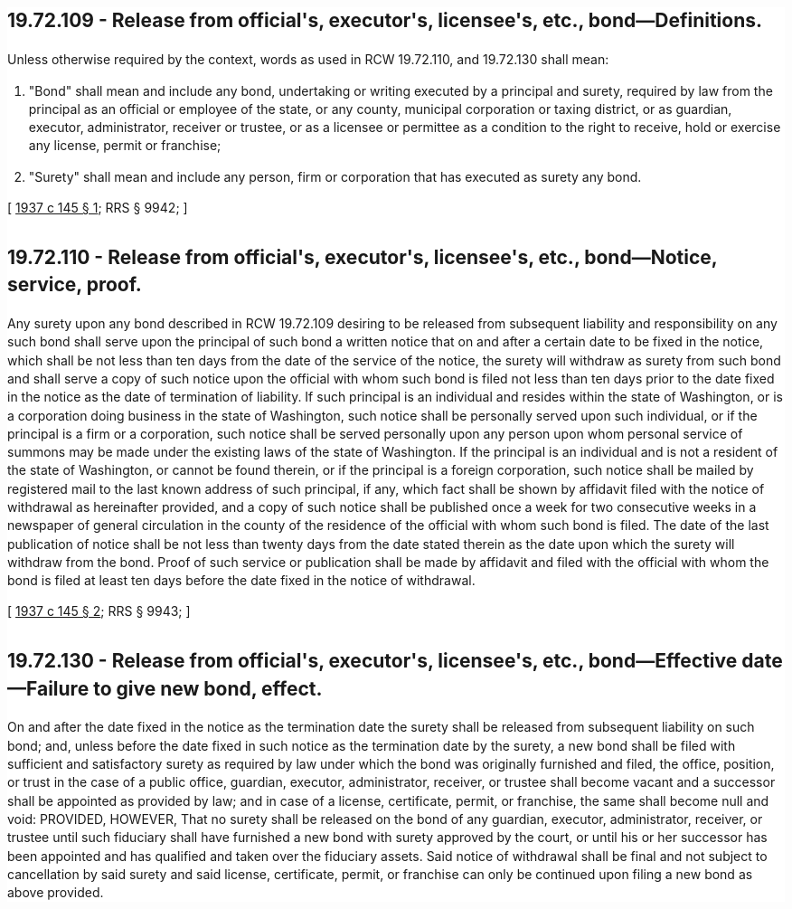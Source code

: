 ## 19.72.109 - Release from official's, executor's, licensee's, etc., bond—Definitions.
Unless otherwise required by the context, words as used in RCW 19.72.110, and 19.72.130 shall mean:

1. "Bond" shall mean and include any bond, undertaking or writing executed by a principal and surety, required by law from the principal as an official or employee of the state, or any county, municipal corporation or taxing district, or as guardian, executor, administrator, receiver or trustee, or as a licensee or permittee as a condition to the right to receive, hold or exercise any license, permit or franchise;

2. "Surety" shall mean and include any person, firm or corporation that has executed as surety any bond.

\[ [1937 c 145 § 1](https://leg.wa.gov/CodeReviser/documents/sessionlaw/1937c145.pdf?cite=1937%20c%20145%20§%201); RRS § 9942; \]

## 19.72.110 - Release from official's, executor's, licensee's, etc., bond—Notice, service, proof.
Any surety upon any bond described in RCW 19.72.109 desiring to be released from subsequent liability and responsibility on any such bond shall serve upon the principal of such bond a written notice that on and after a certain date to be fixed in the notice, which shall be not less than ten days from the date of the service of the notice, the surety will withdraw as surety from such bond and shall serve a copy of such notice upon the official with whom such bond is filed not less than ten days prior to the date fixed in the notice as the date of termination of liability. If such principal is an individual and resides within the state of Washington, or is a corporation doing business in the state of Washington, such notice shall be personally served upon such individual, or if the principal is a firm or a corporation, such notice shall be served personally upon any person upon whom personal service of summons may be made under the existing laws of the state of Washington. If the principal is an individual and is not a resident of the state of Washington, or cannot be found therein, or if the principal is a foreign corporation, such notice shall be mailed by registered mail to the last known address of such principal, if any, which fact shall be shown by affidavit filed with the notice of withdrawal as hereinafter provided, and a copy of such notice shall be published once a week for two consecutive weeks in a newspaper of general circulation in the county of the residence of the official with whom such bond is filed. The date of the last publication of notice shall be not less than twenty days from the date stated therein as the date upon which the surety will withdraw from the bond. Proof of such service or publication shall be made by affidavit and filed with the official with whom the bond is filed at least ten days before the date fixed in the notice of withdrawal.

\[ [1937 c 145 § 2](https://leg.wa.gov/CodeReviser/documents/sessionlaw/1937c145.pdf?cite=1937%20c%20145%20§%202); RRS § 9943; \]

## 19.72.130 - Release from official's, executor's, licensee's, etc., bond—Effective date—Failure to give new bond, effect.
On and after the date fixed in the notice as the termination date the surety shall be released from subsequent liability on such bond; and, unless before the date fixed in such notice as the termination date by the surety, a new bond shall be filed with sufficient and satisfactory surety as required by law under which the bond was originally furnished and filed, the office, position, or trust in the case of a public office, guardian, executor, administrator, receiver, or trustee shall become vacant and a successor shall be appointed as provided by law; and in case of a license, certificate, permit, or franchise, the same shall become null and void: PROVIDED, HOWEVER, That no surety shall be released on the bond of any guardian, executor, administrator, receiver, or trustee until such fiduciary shall have furnished a new bond with surety approved by the court, or until his or her successor has been appointed and has qualified and taken over the fiduciary assets. Said notice of withdrawal shall be final and not subject to cancellation by said surety and said license, certificate, permit, or franchise can only be continued upon filing a new bond as above provided.
